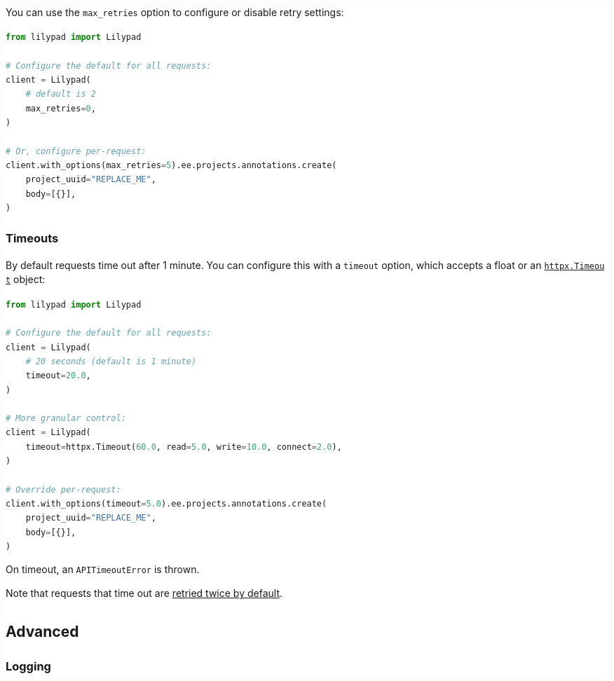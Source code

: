 You can use the `max_retries` option to configure or disable retry settings:

```python
from lilypad import Lilypad

# Configure the default for all requests:
client = Lilypad(
    # default is 2
    max_retries=0,
)

# Or, configure per-request:
client.with_options(max_retries=5).ee.projects.annotations.create(
    project_uuid="REPLACE_ME",
    body=[{}],
)
```

### Timeouts

By default requests time out after 1 minute. You can configure this with a `timeout` option,
which accepts a float or an [`httpx.Timeout`](https://www.python-httpx.org/advanced/#fine-tuning-the-configuration) object:

```python
from lilypad import Lilypad

# Configure the default for all requests:
client = Lilypad(
    # 20 seconds (default is 1 minute)
    timeout=20.0,
)

# More granular control:
client = Lilypad(
    timeout=httpx.Timeout(60.0, read=5.0, write=10.0, connect=2.0),
)

# Override per-request:
client.with_options(timeout=5.0).ee.projects.annotations.create(
    project_uuid="REPLACE_ME",
    body=[{}],
)
```

On timeout, an `APITimeoutError` is thrown.

Note that requests that time out are [retried twice by default](#retries).

## Advanced

### Logging
